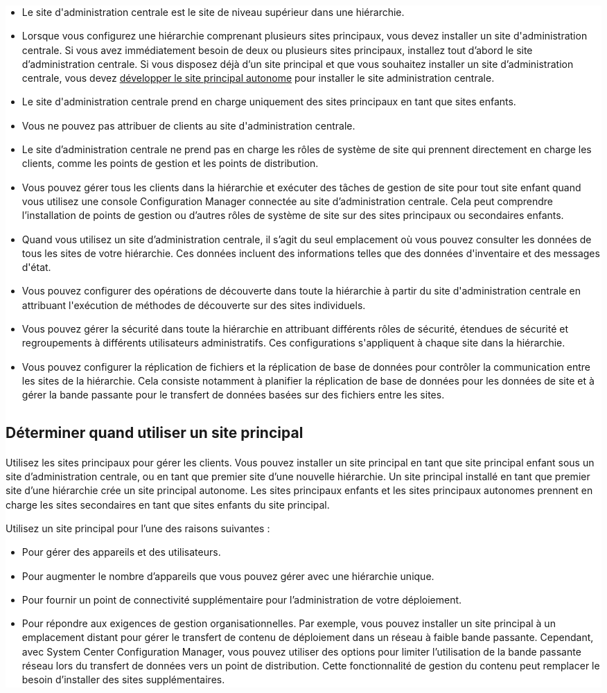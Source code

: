 -   Le site d'administration centrale est le site de niveau supérieur dans une hiérarchie.  

-   Lorsque vous configurez une hiérarchie comprenant plusieurs sites principaux, vous devez installer un site d'administration centrale. Si vous avez immédiatement besoin de deux ou plusieurs sites principaux, installez tout d’abord le site d’administration centrale. Si vous disposez déjà d’un site principal et que vous souhaitez installer un site d’administration centrale, vous devez [développer le site principal autonome](/sccm/core/servers/deploy/install/prerequisites-for-installing-sites#bkmk_expand) pour installer le site administration centrale.

-   Le site d'administration centrale prend en charge uniquement des sites principaux en tant que sites enfants.  

-   Vous ne pouvez pas attribuer de clients au site d'administration centrale.  

-   Le site d’administration centrale ne prend pas en charge les rôles de système de site qui prennent directement en charge les clients, comme les points de gestion et les points de distribution.  

-   Vous pouvez gérer tous les clients dans la hiérarchie et exécuter des tâches de gestion de site pour tout site enfant quand vous utilisez une console Configuration Manager connectée au site d’administration centrale. Cela peut comprendre l’installation de points de gestion ou d’autres rôles de système de site sur des sites principaux ou secondaires enfants.  

-   Quand vous utilisez un site d’administration centrale, il s’agit du seul emplacement où vous pouvez consulter les données de tous les sites de votre hiérarchie. Ces données incluent des informations telles que des données d'inventaire et des messages d'état.  

-   Vous pouvez configurer des opérations de découverte dans toute la hiérarchie à partir du site d'administration centrale en attribuant l'exécution de méthodes de découverte sur des sites individuels.  

-   Vous pouvez gérer la sécurité dans toute la hiérarchie en attribuant différents rôles de sécurité, étendues de sécurité et regroupements à différents utilisateurs administratifs. Ces configurations s'appliquent à chaque site dans la hiérarchie.  

-   Vous pouvez configurer la réplication de fichiers et la réplication de base de données pour contrôler la communication entre les sites de la hiérarchie. Cela consiste notamment à planifier la réplication de base de données pour les données de site et à gérer la bande passante pour le transfert de données basées sur des fichiers entre les sites.  

##  <a name="BKMK_ChoosePriimary"></a> Déterminer quand utiliser un site principal  
 Utilisez les sites principaux pour gérer les clients. Vous pouvez installer un site principal en tant que site principal enfant sous un site d’administration centrale, ou en tant que premier site d’une nouvelle hiérarchie. Un site principal installé en tant que premier site d’une hiérarchie crée un site principal autonome. Les sites principaux enfants et les sites principaux autonomes prennent en charge les sites secondaires en tant que sites enfants du site principal.  

 Utilisez un site principal pour l’une des raisons suivantes :  

-   Pour gérer des appareils et des utilisateurs.  

-   Pour augmenter le nombre d’appareils que vous pouvez gérer avec une hiérarchie unique.  

-   Pour fournir un point de connectivité supplémentaire pour l’administration de votre déploiement.  

-   Pour répondre aux exigences de gestion organisationnelles. Par exemple, vous pouvez installer un site principal à un emplacement distant pour gérer le transfert de contenu de déploiement dans un réseau à faible bande passante. Cependant, avec System Center Configuration Manager, vous pouvez utiliser des options pour limiter l’utilisation de la bande passante réseau lors du transfert de données vers un point de distribution. Cette fonctionnalité de gestion du contenu peut remplacer le besoin d’installer des sites supplémentaires.  
